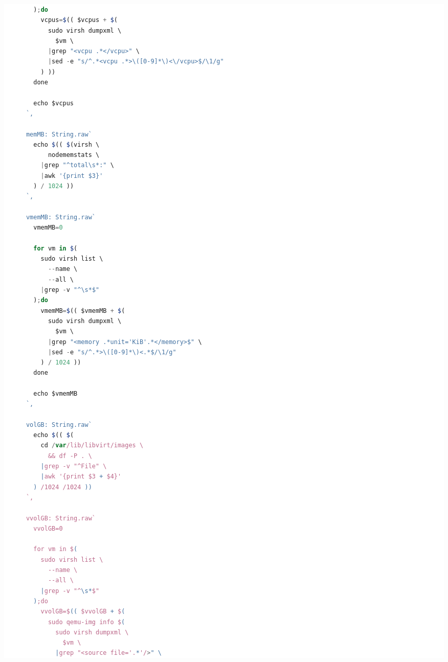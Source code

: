 ```QueryKvm.js
        );do
          vcpus=$(( $vcpus + $(
            sudo virsh dumpxml \
              $vm \
            |grep "<vcpu .*</vcpu>" \
            |sed -e "s/^.*<vcpu .*>\([0-9]*\)<\/vcpu>$/\1/g"
          ) ))
        done

        echo $vcpus
      `,

      memMB: String.raw`
        echo $(( $(virsh \
            nodememstats \
          |grep "^total\s*:" \
          |awk '{print $3}'
        ) / 1024 ))
      `,

      vmemMB: String.raw`
        vmemMB=0

        for vm in $(
          sudo virsh list \
            --name \
            --all \
          |grep -v "^\s*$"
        );do
          vmemMB=$(( $vmemMB + $(
            sudo virsh dumpxml \
              $vm \
            |grep "<memory .*unit='KiB'.*</memory>$" \
            |sed -e "s/^.*>\([0-9]*\)<.*$/\1/g"
          ) / 1024 ))
        done

        echo $vmemMB
      `,

      volGB: String.raw`
        echo $(( $(
          cd /var/lib/libvirt/images \
            && df -P . \
          |grep -v "^File" \
          |awk '{print $3 + $4}'
        ) /1024 /1024 ))
      `,

      vvolGB: String.raw`
        vvolGB=0

        for vm in $(
          sudo virsh list \
            --name \
            --all \
          |grep -v "^\s*$"
        );do
          vvolGB=$(( $vvolGB + $(
            sudo qemu-img info $(
              sudo virsh dumpxml \
                $vm \
              |grep "<source file='.*'/>" \
```